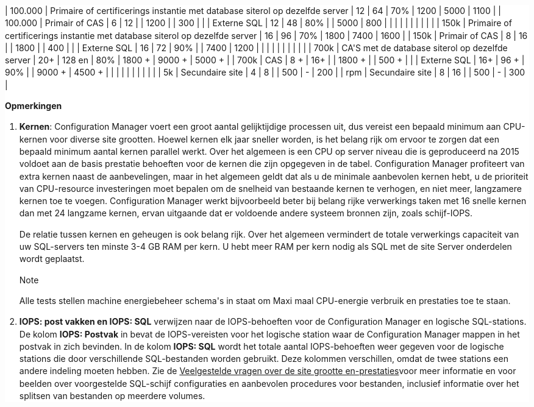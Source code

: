 | 100.000 | Primaire of certificerings instantie met database siterol op dezelfde server   | 12  | 64  | 70% | 1200 | 5000 | 1100 |
| 100.000 | Primair of CAS                                              | 6   | 12  |     | 1200 |      | 300  |
|      | Externe SQL                                                  | 12  | 48  | 80% |      | 5000 | 800  |
|      |                                                             |     |     |     |      |      |      |
| 150k | Primaire of certificerings instantie met database siterol op dezelfde server   | 16  | 96  | 70% | 1800 | 7400 | 1600 |
| 150k | Primair of CAS                                   | 8   | 16   |     | 1800  |         | 400   |
|      | Externe SQL                                       | 16  | 72   | 90% |       | 7400    | 1200  |
|      |                                                             |     |     |     |      |      |      |
| 700k | CA'S met de database siterol op dezelfde server   | 20+ | 128 en | 80% | 1800 + | 9000 +   | 5000 + |
| 700k | CAS                                              | 8 +  | 16+  |     | 1800 + |         | 500 +  |
|      | Externe SQL                                       | 16+ | 96 +  | 90% |       | 9000 +   | 4500 + |
|      |                                                             |     |     |     |      |      |      |
| 5k   | Secundaire site                                   | 4   | 8    |     | 500   | -       | 200   |
| rpm  | Secundaire site                                   | 8   | 16   |     | 500   | -       | 300   |

**Opmerkingen**

1. **Kernen**: Configuration Manager voert een groot aantal gelijktijdige processen uit, dus vereist een bepaald minimum aan CPU-kernen voor diverse site grootten. Hoewel kernen elk jaar sneller worden, is het belang rijk om ervoor te zorgen dat een bepaald minimum aantal kernen parallel werkt. Over het algemeen is een CPU op server niveau die is geproduceerd na 2015 voldoet aan de basis prestatie behoeften voor de kernen die zijn opgegeven in de tabel. Configuration Manager profiteert van extra kernen naast de aanbevelingen, maar in het algemeen geldt dat als u de minimale aanbevolen kernen hebt, u de prioriteit van CPU-resource investeringen moet bepalen om de snelheid van bestaande kernen te verhogen, en niet meer, langzamere kernen toe te voegen. Configuration Manager werkt bijvoorbeeld beter bij belang rijke verwerkings taken met 16 snelle kernen dan met 24 langzame kernen, ervan uitgaande dat er voldoende andere systeem bronnen zijn, zoals schijf-IOPS.
   
   De relatie tussen kernen en geheugen is ook belang rijk. Over het algemeen vermindert de totale verwerkings capaciteit van uw SQL-servers ten minste 3-4 GB RAM per kern. U hebt meer RAM per kern nodig als SQL met de site Server onderdelen wordt geplaatst.
   
   > [!NOTE]
   > Alle tests stellen machine energiebeheer schema's in staat om Maxi maal CPU-energie verbruik en prestaties toe te staan.
   
2. **IOPS: post vakken en IOPS: SQL** verwijzen naar de IOPS-behoeften voor de Configuration Manager en logische SQL-stations. De kolom **IOPS: Postvak** in bevat de IOPS-vereisten voor het logische station waar de Configuration Manager mappen in het postvak in zich bevinden. In de kolom **IOPS: SQL** wordt het totale aantal IOPS-behoeften weer gegeven voor de logische stations die door verschillende SQL-bestanden worden gebruikt. Deze kolommen verschillen, omdat de twee stations een andere indeling moeten hebben. Zie de [Veelgestelde vragen over de site grootte en-prestaties](../../understand/site-size-performance-faq.md)voor meer informatie en voor beelden over voorgestelde SQL-schijf configuraties en aanbevolen procedures voor bestanden, inclusief informatie over het splitsen van bestanden op meerdere volumes.
   
